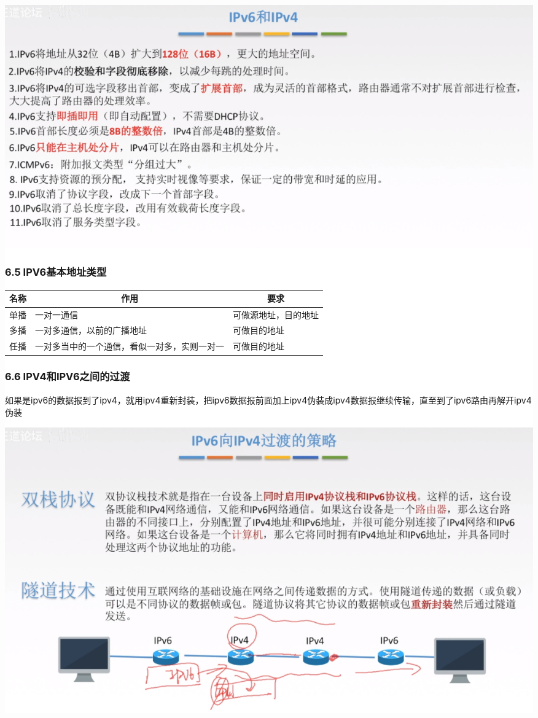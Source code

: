 ![IPV4和IPV6的区别](网络层/IPV4和IPV6的区别.png)

### 6.5 IPV6基本地址类型

| 名称  | 作用                     | 要求         |
| --- | ---------------------- | ---------- |
| 单播  | 一对一通信                  | 可做源地址，目的地址 |
| 多播  | 一对多通信，以前的广播地址          | 可做目的地址     |
| 任播  | 一对多当中的一个通信，看似一对多，实则一对一 | 可做目的地址     |

### 6.6 IPV4和IPV6之间的过渡

如果是ipv6的数据报到了ipv4，就用ipv4重新封装，把ipv6数据报前面加上ipv4伪装成ipv4数据报继续传输，直至到了ipv6路由再解开ipv4伪装

![IPV4和IPV6之间的过渡](网络层/IPV4和IPV6之间的过渡.png)
